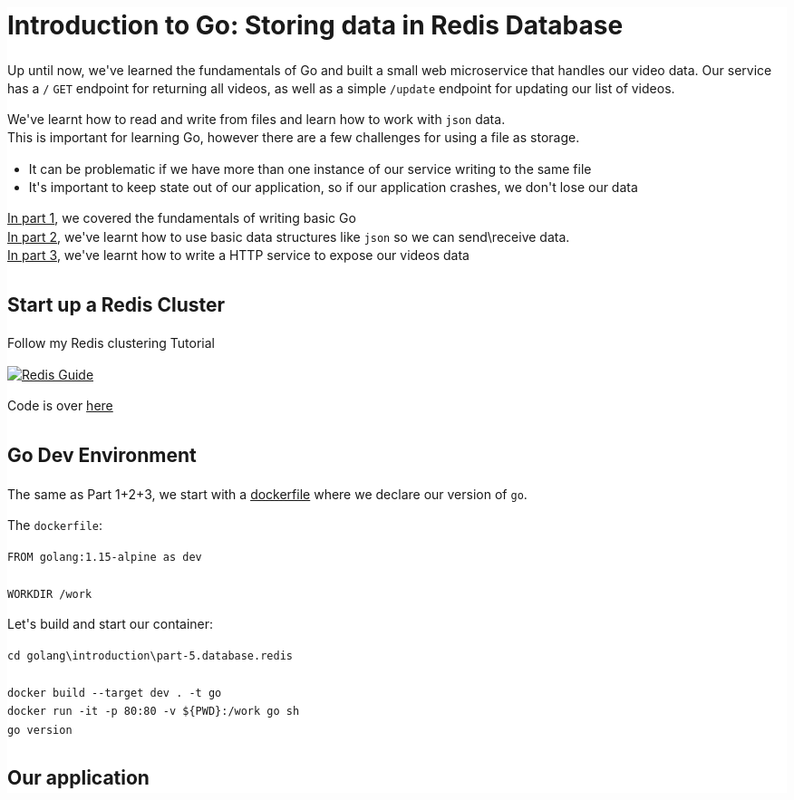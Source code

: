 # Introduction to Go: Storing data in Redis Database

Up until now, we've learned the fundamentals of Go and built a small web microservice that handles our video data.
Our service has a `/` `GET` endpoint for returning all videos, as well as a simple `/update` endpoint for updating our list of videos.

We've learnt how to read and write from files and learn how to work with `json` data. </br>
This is important for learning Go, however there are a few challenges for using a file as storage. <br/>

* It can be problematic if we have more than one instance of our service writing to the same file
* It's important to keep state out of our application, so if our application crashes, we don't lose our data

[In part 1](../readme.md), we covered the fundamentals of writing basic Go <br/>
[In part 2](../part-2.json/readme.md), we've learnt how to use basic data structures like `json` so we can send\receive data. <br/>
[In part 3](../part-3.http/readme.md), we've learnt how to write a HTTP service to expose our videos data <br/>

## Start up a Redis Cluster

Follow my Redis clustering Tutorial </br>

<a href="https://youtube.com/playlist?list=PLHq1uqvAteVtlgFkmOlIqWro3XP26y_oW" title="Redis"><img src="https://i.ytimg.com/vi/L3zp347cWNw/hqdefault.jpg" width="50%" alt="Redis Guide" /></a>

Code is over [here](../../../storage/redis/clustering/readme.md)

## Go Dev Environment

The same as Part 1+2+3, we start with a [dockerfile](./dockerfile) where we declare our version of `go`.

The `dockerfile`:

```
FROM golang:1.15-alpine as dev

WORKDIR /work
```

Let's build and start our container: 

```
cd golang\introduction\part-5.database.redis

docker build --target dev . -t go
docker run -it -p 80:80 -v ${PWD}:/work go sh
go version
```

## Our application
